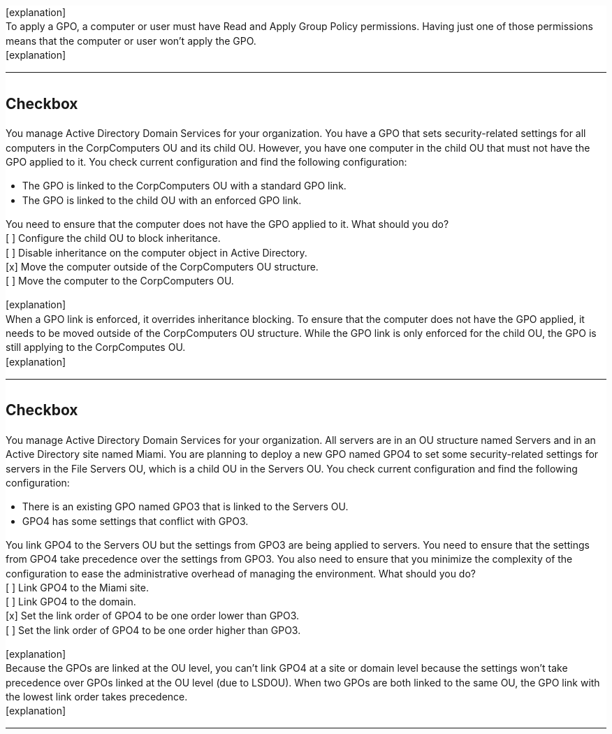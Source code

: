 [explanation]  
To apply a GPO, a computer or user must have Read and Apply Group Policy permissions. Having just one of those permissions means that the computer or user won’t apply the GPO.  
[explanation]  

---

## Checkbox

You manage Active Directory Domain Services for your organization. You have a GPO that sets security-related settings for all computers in the CorpComputers OU and its child OU. However, you have one computer in the child OU that must not have the GPO applied to it. You check current configuration and find the following configuration:  

+ The GPO is linked to the CorpComputers OU with a standard GPO link.  
+ The GPO is linked to the child OU with an enforced GPO link.  

You need to ensure that the computer does not have the GPO applied to it. What should you do?  
[ ] Configure the child OU to block inheritance.  
[ ] Disable inheritance on the computer object in Active Directory.  
[x] Move the computer outside of the CorpComputers OU structure.  
[ ] Move the computer to the CorpComputers OU.  

[explanation]  
When a GPO link is enforced, it overrides inheritance blocking. To ensure that the computer does not have the GPO applied, it needs to be moved outside of the CorpComputers OU structure. While the GPO link is only enforced for the child OU, the GPO is still applying to the CorpComputes OU.  
[explanation]  

---

## Checkbox

You manage Active Directory Domain Services for your organization. All servers are in an OU structure named Servers and in an Active Directory site named Miami. You are planning to deploy a new GPO named GPO4 to set some security-related settings for servers in the File Servers OU, which is a child OU in the Servers OU. You check current configuration and find the following configuration:  

+ There is an existing GPO named GPO3 that is linked to the Servers OU.  
+ GPO4 has some settings that conflict with GPO3.  

You link GPO4 to the Servers OU but the settings from GPO3 are being applied to servers. You need to ensure that the settings from GPO4 take precedence over the settings from GPO3. You also need to ensure that you minimize the complexity of the configuration to ease the administrative overhead of managing the environment. What should you do?  
[ ] Link GPO4 to the Miami site.  
[ ] Link GPO4 to the domain.  
[x] Set the link order of GPO4 to be one order lower than GPO3.  
[ ] Set the link order of GPO4 to be one order higher than GPO3.  

[explanation]  
Because the GPOs are linked at the OU level, you can’t link GPO4 at a site or domain level because the settings won’t take precedence over GPOs linked at the OU level (due to LSDOU). When two GPOs are both linked to the same OU, the GPO link with the lowest link order takes precedence.  
[explanation]  

---